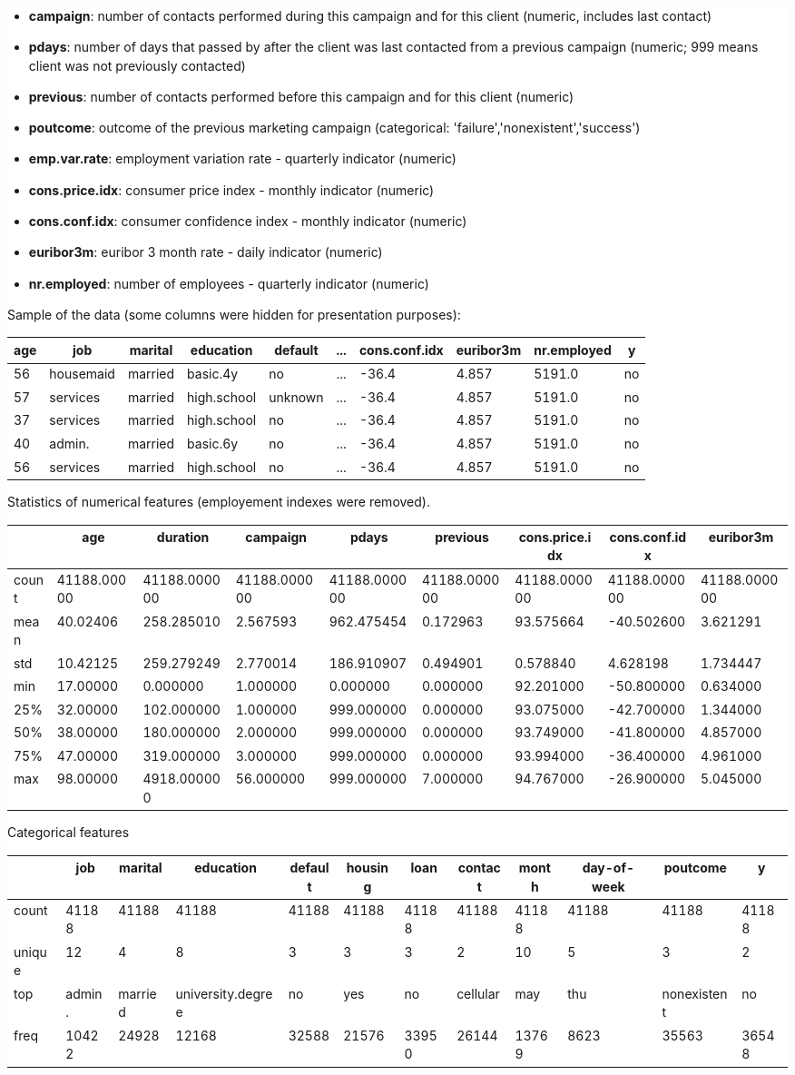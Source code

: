 * __campaign__: number of contacts performed during this campaign and for this client (numeric, includes last contact)

* __pdays__: number of days that passed by after the client was last contacted from a previous campaign (numeric; 999 means client was not previously contacted)

* __previous__: number of contacts performed before this campaign and for this client (numeric)

* __poutcome__: outcome of the previous marketing campaign (categorical: 'failure','nonexistent','success')

* __emp.var.rate__: employment variation rate - quarterly indicator (numeric)

* __cons.price.idx__: consumer price index - monthly indicator (numeric)

* __cons.conf.idx__: consumer confidence index - monthly indicator (numeric)

* __euribor3m__: euribor 3 month rate - daily indicator (numeric)

* __nr.employed__: number of employees - quarterly indicator (numeric)

Sample of the data (some columns were hidden for presentation purposes):


| age | job | marital | education | default | ... | cons.conf.idx | euribor3m | nr.employed | y |
|-----|-----------|---------|-------------|---------|-----|---------------|-----------|-------------|----|
| 56 | housemaid | married | basic.4y | no | ... | -36.4 | 4.857 | 5191.0 | no |
| 57 | services | married | high.school | unknown | ... | -36.4 | 4.857 | 5191.0 | no |
| 37 | services | married | high.school | no | ... | -36.4 | 4.857 | 5191.0 | no |
| 40 | admin. | married | basic.6y | no | ... | -36.4 | 4.857 | 5191.0 | no |
| 56 | services | married | high.school | no | ... | -36.4 | 4.857 | 5191.0 | no |

Statistics of numerical features (employement indexes were removed).

|  | age | duration | campaign | pdays | previous | cons.price.idx | cons.conf.idx | euribor3m |
|-------|-------------|--------------|--------------|--------------|--------------|----------------|---------------|--------------|
| count | 41188.00000 | 41188.000000 | 41188.000000 | 41188.000000 | 41188.000000 | 41188.000000 | 41188.000000 | 41188.000000 |
| mean | 40.02406 | 258.285010 | 2.567593 | 962.475454 | 0.172963 | 93.575664 | -40.502600 | 3.621291 |
| std | 10.42125 | 259.279249 | 2.770014 | 186.910907 | 0.494901 | 0.578840 | 4.628198 | 1.734447 |
| min | 17.00000 | 0.000000 | 1.000000 | 0.000000 | 0.000000 | 92.201000 | -50.800000 | 0.634000 |
| 25% | 32.00000 | 102.000000 | 1.000000 | 999.000000 | 0.000000 | 93.075000 | -42.700000 | 1.344000 |
| 50% | 38.00000 | 180.000000 | 2.000000 | 999.000000 | 0.000000 | 93.749000 | -41.800000 | 4.857000 |
| 75% | 47.00000 | 319.000000 | 3.000000 | 999.000000 | 0.000000 | 93.994000 | -36.400000 | 4.961000 |
| max | 98.00000 | 4918.000000 | 56.000000 | 999.000000 | 7.000000 | 94.767000 | -26.900000 | 5.045000 |

Categorical features

|  | job | marital | education | default | housing | loan | contact | month | day-of-week | poutcome | y |
|--------|--------|---------|-------------------|---------|---------|-------|----------|-------|-------------|-------------|-------|
| count | 41188 | 41188 | 41188 | 41188 | 41188 | 41188 | 41188 | 41188 | 41188 | 41188 | 41188 |
| unique | 12 | 4 | 8 | 3 | 3 | 3 | 2 | 10 | 5 | 3 | 2 |
| top | admin. | married | university.degree | no | yes | no | cellular | may | thu | nonexistent | no |
| freq | 10422 | 24928 | 12168 | 32588 | 21576 | 33950 | 26144 | 13769 | 8623 | 35563 | 36548 |
